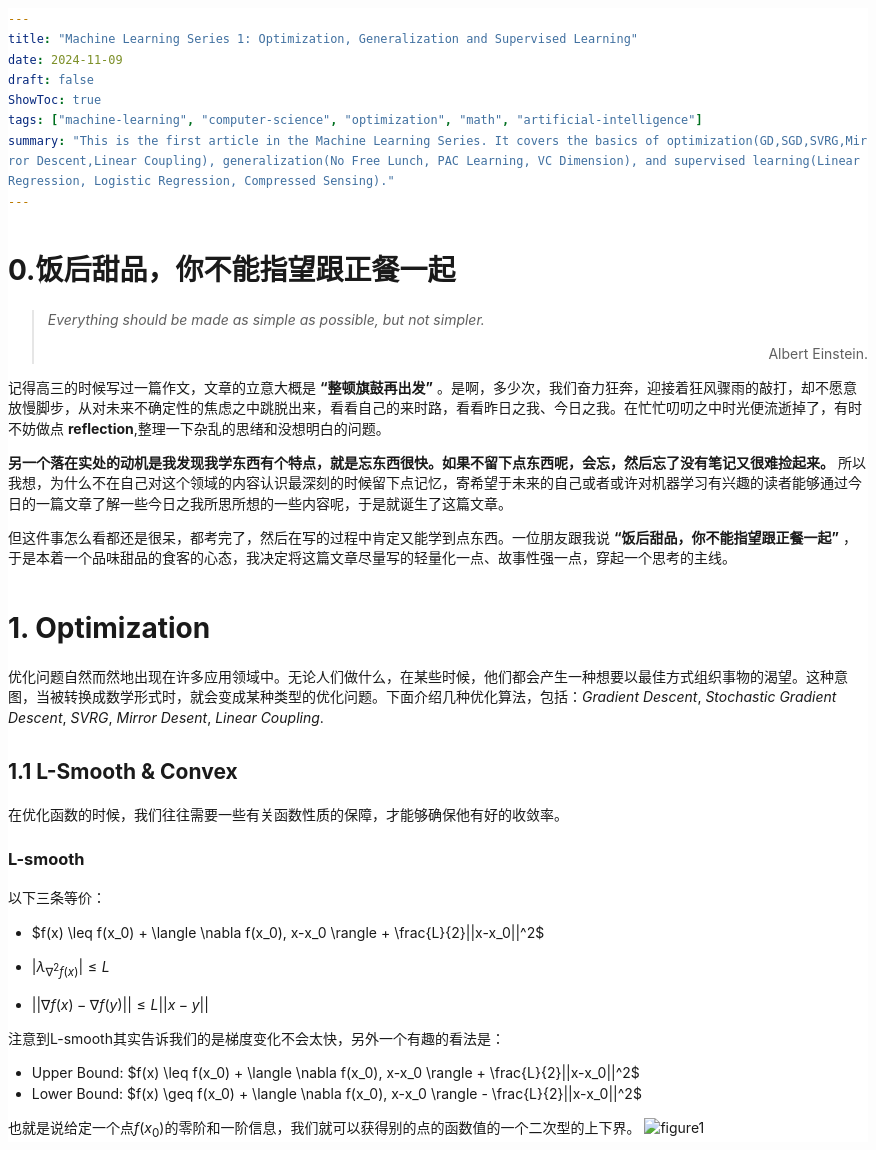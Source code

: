 ```yaml
---
title: "Machine Learning Series 1: Optimization, Generalization and Supervised Learning"
date: 2024-11-09
draft: false
ShowToc: true
tags: ["machine-learning", "computer-science", "optimization", "math", "artificial-intelligence"]
summary: "This is the first article in the Machine Learning Series. It covers the basics of optimization(GD,SGD,SVRG,Mirror Descent,Linear Coupling), generalization(No Free Lunch, PAC Learning, VC Dimension), and supervised learning(Linear Regression, Logistic Regression, Compressed Sensing)."
---
```


# 0.饭后甜品，你不能指望跟正餐一起
> _Everything should be made as simple as possible, but not simpler._ 
<br><div style="text-align: right"> Albert Einstein.</div>

记得高三的时候写过一篇作文，文章的立意大概是 __“整顿旗鼓再出发”__ 。是啊，多少次，我们奋力狂奔，迎接着狂风骤雨的敲打，却不愿意放慢脚步，从对未来不确定性的焦虑之中跳脱出来，看看自己的来时路，看看昨日之我、今日之我。在忙忙叨叨之中时光便流逝掉了，有时不妨做点 __reflection__,整理一下杂乱的思绪和没想明白的问题。

__另一个落在实处的动机是我发现我学东西有个特点，就是忘东西很快。如果不留下点东西呢，会忘，然后忘了没有笔记又很难捡起来。__ 所以我想，为什么不在自己对这个领域的内容认识最深刻的时候留下点记忆，寄希望于未来的自己或者或许对机器学习有兴趣的读者能够通过今日的一篇文章了解一些今日之我所思所想的一些内容呢，于是就诞生了这篇文章。

但这件事怎么看都还是很呆，都考完了，然后在写的过程中肯定又能学到点东西。一位朋友跟我说 __“饭后甜品，你不能指望跟正餐一起”__ ，于是本着一个品味甜品的食客的心态，我决定将这篇文章尽量写的轻量化一点、故事性强一点，穿起一个思考的主线。

# 1. Optimization
优化问题自然而然地出现在许多应用领域中。无论人们做什么，在某些时候，他们都会产生一种想要以最佳方式组织事物的渴望。这种意图，当被转换成数学形式时，就会变成某种类型的优化问题。下面介绍几种优化算法，包括：*Gradient Descent*, *Stochastic Gradient Descent*,  *SVRG*, *Mirror Desent*, *Linear Coupling*.

## 1.1 L-Smooth & Convex

在优化函数的时候，我们往往需要一些有关函数性质的保障，才能够确保他有好的收敛率。

### L-smooth
以下三条等价：
- $f(x) \leq f(x_0) + \langle \nabla f(x_0), x-x_0 \rangle + \frac{L}{2}||x-x_0||^2$

- $|\lambda_{\nabla^2 f(x)}| \leq L$

- $||\nabla f(x) - \nabla f(y)|| \leq L||x-y||$

注意到L-smooth其实告诉我们的是梯度变化不会太快，另外一个有趣的看法是：
- Upper Bound:
  $f(x) \leq f(x_0) + \langle \nabla f(x_0), x-x_0 \rangle + \frac{L}{2}||x-x_0||^2$
- Lower Bound:
  $f(x) \geq f(x_0) + \langle \nabla f(x_0), x-x_0 \rangle - \frac{L}{2}||x-x_0||^2$
  
也就是说给定一个点$f(x_0)$的零阶和一阶信息，我们就可以获得别的点的函数值的一个二次型的上下界。
![figure1](../img/ml1/image.png)
